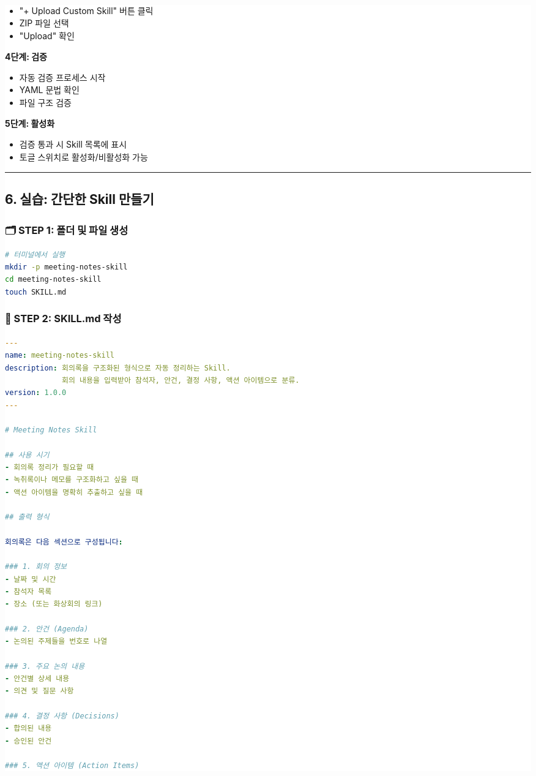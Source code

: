 * "+ Upload Custom Skill" 버튼 클릭
* ZIP 파일 선택
* "Upload" 확인

**4단계: 검증**

* 자동 검증 프로세스 시작
* YAML 문법 확인
* 파일 구조 검증

**5단계: 활성화**

* 검증 통과 시 Skill 목록에 표시
* 토글 스위치로 활성화/비활성화 가능

***

## 6. 실습: 간단한 Skill 만들기

### 🗂️ STEP 1: 폴더 및 파일 생성

```bash
# 터미널에서 실행
mkdir -p meeting-notes-skill
cd meeting-notes-skill
touch SKILL.md
```

### 📝 STEP 2: SKILL.md 작성

```yaml
---
name: meeting-notes-skill
description: 회의록을 구조화된 형식으로 자동 정리하는 Skill.
             회의 내용을 입력받아 참석자, 안건, 결정 사항, 액션 아이템으로 분류.
version: 1.0.0
---

# Meeting Notes Skill

## 사용 시기
- 회의록 정리가 필요할 때
- 녹취록이나 메모를 구조화하고 싶을 때
- 액션 아이템을 명확히 추출하고 싶을 때

## 출력 형식

회의록은 다음 섹션으로 구성됩니다:

### 1. 회의 정보
- 날짜 및 시간
- 참석자 목록
- 장소 (또는 화상회의 링크)

### 2. 안건 (Agenda)
- 논의된 주제들을 번호로 나열

### 3. 주요 논의 내용
- 안건별 상세 내용
- 의견 및 질문 사항

### 4. 결정 사항 (Decisions)
- 합의된 내용
- 승인된 안건

### 5. 액션 아이템 (Action Items)
```